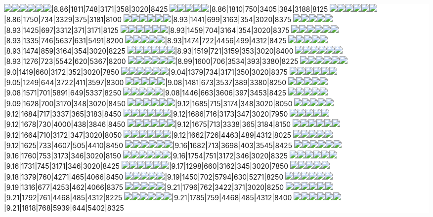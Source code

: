 ![](/item/6696.png)![](/item/3004.png)![](/item/1001.png)![](/item/1053.png)![](/item/1055.png)![](/item/1037.png)|8.86|1811|748|3171|358|3020|8425
![](/item/3074.png)![](/item/6692.png)![](/item/1001.png)![](/item/1055.png)![](/item/1037.png)|8.86|1810|750|3405|384|3188|8125
![](/item/6696.png)![](/item/6692.png)![](/item/1001.png)![](/item/1053.png)![](/item/1055.png)![](/item/1036.png)|8.86|1750|734|3329|375|3181|8100
![](/item/3085.png)![](/item/6693.png)![](/item/1053.png)![](/item/1055.png)![](/item/1037.png)![](/item/1036.png)|8.93|1441|699|3163|354|3020|8375
![](/item/3085.png)![](/item/6692.png)![](/item/1053.png)![](/item/1055.png)![](/item/1037.png)|8.93|1425|697|3312|371|3171|8125
![](/item/6696.png)![](/item/3085.png)![](/item/1053.png)![](/item/1055.png)![](/item/1037.png)![](/item/1036.png)|8.93|1459|704|3164|354|3020|8375
![](/item/3091.png)![](/item/3026.png)![](/item/1001.png)![](/item/1053.png)![](/item/1055.png)![](/item/1036.png)|8.93|1335|746|5637|631|5491|8200
![](/item/6673.png)![](/item/3085.png)![](/item/1055.png)![](/item/1038.png)![](/item/1037.png)|8.93|1474|722|4456|499|4312|8425
![](/item/3087.png)![](/item/3094.png)![](/item/1053.png)![](/item/1055.png)![](/item/1037.png)|8.93|1474|859|3164|354|3020|8225
![](/item/6695.png)![](/item/3085.png)![](/item/1053.png)![](/item/1055.png)![](/item/1038.png)![](/item/1036.png)|8.93|1519|721|3159|353|3020|8400
![](/item/3091.png)![](/item/6035.png)![](/item/1001.png)![](/item/1053.png)![](/item/1055.png)![](/item/1036.png)|8.93|1276|723|5542|620|5367|8200
![](/item/3508.png)![](/item/6609.png)![](/item/1001.png)![](/item/1053.png)![](/item/1055.png)![](/item/1037.png)|8.99|1600|706|3534|393|3380|8225
![](/item/3046.png)![](/item/3006.png)![](/item/1053.png)![](/item/1055.png)![](/item/1038.png)![](/item/1038.png)|9.0|1419|660|3172|352|3020|7850
![](/item/3046.png)![](/item/3094.png)![](/item/1053.png)![](/item/1055.png)![](/item/1037.png)![](/item/1036.png)|9.04|1379|734|3171|350|3020|8375
![](/item/3115.png)![](/item/3071.png)![](/item/1001.png)![](/item/1053.png)![](/item/1055.png)![](/item/1036.png)|9.05|1249|644|3722|411|3597|8300
![](/item/3046.png)![](/item/6609.png)![](/item/1053.png)![](/item/1055.png)![](/item/1038.png)|9.08|1481|673|3537|389|3380|8250
![](/item/3046.png)![](/item/3156.png)![](/item/1053.png)![](/item/1055.png)![](/item/1038.png)|9.08|1571|701|5891|649|5337|8250
![](/item/3046.png)![](/item/3161.png)![](/item/1053.png)![](/item/1055.png)![](/item/1037.png)|9.08|1446|663|3606|397|3453|8425
![](/item/6696.png)![](/item/6693.png)![](/item/1053.png)![](/item/1055.png)![](/item/3006.png)|9.09|1628|700|3170|348|3020|8450
![](/item/3006.png)![](/item/6696.png)![](/item/1053.png)![](/item/1055.png)![](/item/1038.png)![](/item/1038.png)|9.12|1685|715|3174|348|3020|8050
![](/item/3004.png)![](/item/6692.png)![](/item/1053.png)![](/item/1055.png)![](/item/3006.png)|9.12|1684|717|3337|365|3183|8450
![](/item/3006.png)![](/item/3004.png)![](/item/1053.png)![](/item/1055.png)![](/item/1038.png)![](/item/1038.png)|9.12|1686|716|3173|347|3020|7950
![](/item/6695.png)![](/item/6673.png)![](/item/1055.png)![](/item/1038.png)![](/item/3006.png)|9.12|1678|730|4000|438|3846|8450
![](/item/3006.png)![](/item/6692.png)![](/item/1053.png)![](/item/1055.png)![](/item/1038.png)![](/item/1038.png)|9.12|1675|713|3338|365|3184|8150
![](/item/3006.png)![](/item/6693.png)![](/item/1053.png)![](/item/1055.png)![](/item/1038.png)![](/item/1038.png)|9.12|1664|710|3172|347|3020|8050
![](/item/3006.png)![](/item/6673.png)![](/item/1055.png)![](/item/1038.png)![](/item/1038.png)![](/item/1037.png)|9.12|1662|726|4463|489|4312|8025
![](/item/3036.png)![](/item/6035.png)![](/item/1053.png)![](/item/1055.png)![](/item/3006.png)|9.12|1625|733|4607|505|4410|8450
![](/item/6692.png)![](/item/6609.png)![](/item/1001.png)![](/item/1053.png)![](/item/1055.png)![](/item/1037.png)|9.16|1682|713|3698|403|3545|8425
![](/item/3508.png)![](/item/3179.png)![](/item/1001.png)![](/item/1053.png)![](/item/1055.png)![](/item/1038.png)|9.16|1760|753|3173|346|3020|8150
![](/item/3508.png)![](/item/3004.png)![](/item/1001.png)![](/item/1053.png)![](/item/1055.png)![](/item/1037.png)|9.16|1754|751|3172|346|3020|8325
![](/item/3508.png)![](/item/6693.png)![](/item/1001.png)![](/item/1053.png)![](/item/1055.png)![](/item/1037.png)|9.16|1731|745|3171|346|3020|8425
![](/item/3006.png)![](/item/3085.png)![](/item/1053.png)![](/item/1055.png)![](/item/1038.png)![](/item/1038.png)|9.17|1298|660|3162|345|3020|7850
![](/item/3087.png)![](/item/3139.png)![](/item/1053.png)![](/item/1055.png)![](/item/3006.png)|9.18|1379|760|4271|465|4066|8450
![](/item/3085.png)![](/item/3156.png)![](/item/1053.png)![](/item/1055.png)![](/item/1038.png)|9.19|1450|702|5794|630|5271|8250
![](/item/3085.png)![](/item/3139.png)![](/item/1053.png)![](/item/1055.png)![](/item/1037.png)![](/item/1036.png)|9.19|1316|677|4253|462|4066|8375
![](/item/3072.png)![](/item/6693.png)![](/item/1001.png)![](/item/1055.png)![](/item/1038.png)|9.21|1796|762|3422|371|3020|8250
![](/item/6673.png)![](/item/3179.png)![](/item/1001.png)![](/item/1055.png)![](/item/1038.png)![](/item/1037.png)|9.21|1792|761|4468|485|4312|8225
![](/item/6696.png)![](/item/6673.png)![](/item/1001.png)![](/item/1055.png)![](/item/1038.png)![](/item/1036.png)|9.21|1785|759|4468|485|4312|8400
![](/item/6676.png)![](/item/3156.png)![](/item/1001.png)![](/item/1053.png)![](/item/1055.png)![](/item/1037.png)|9.21|1818|768|5939|644|5402|8325